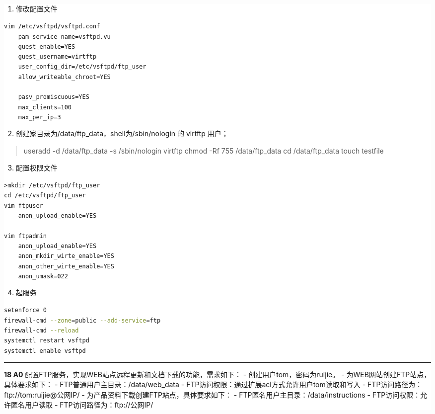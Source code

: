 1. 修改配置文件
```vim
vim /etc/vsftpd/vsftpd.conf
	pam_service_name=vsftpd.vu  
	guest_enable=YES      
	guest_username=virtftp      
	user_config_dir=/etc/vsftpd/ftp_user    
	allow_writeable_chroot=YES

	pasv_promiscuous=YES
	max_clients=100
	max_per_ip=3
```

2. 创建家目录为/data/ftp_data，shell为/sbin/nologin 的 virtftp 用户；
>useradd -d /data/ftp_data -s /sbin/nologin virtftp
>chmod -Rf 755 /data/ftp_data
>cd /data/ftp_data 
>touch testfile

3. 配置权限文件
```vim
>mkdir /etc/vsftpd/ftp_user
cd /etc/vsftpd/ftp_user
vim ftpuser
	anon_upload_enable=YES

vim ftpadmin
	anon_upload_enable=YES
	anon_mkdir_wirte_enable=YES
	anon_other_wirte_enable=YES
	anon_umask=022
```

4. 起服务
```bash
setenforce 0
firewall-cmd --zone=public --add-service=ftp
firewall-cmd --reload
systemctl restart vsftpd
systemctl enable vsftpd
```

---

**18 A0**
配置FTP服务，实现WEB站点远程更新和文档下载的功能，需求如下：
	- 创建用户tom，密码为ruijie。
	- 为WEB网站创建FTP站点，具体要求如下：
	- FTP普通用户主目录：/data/web_data
	- FTP访问权限：通过扩展acl方式允许用户tom读取和写入
	- FTP访问路径为：ftp://tom:ruijie@公网IP/
	- 为产品资料下载创建FTP站点，具体要求如下：
	- FTP匿名用户主目录：/data/instructions
	- FTP访问权限：允许匿名用户读取
	- FTP访问路径为：ftp://公网IP/
